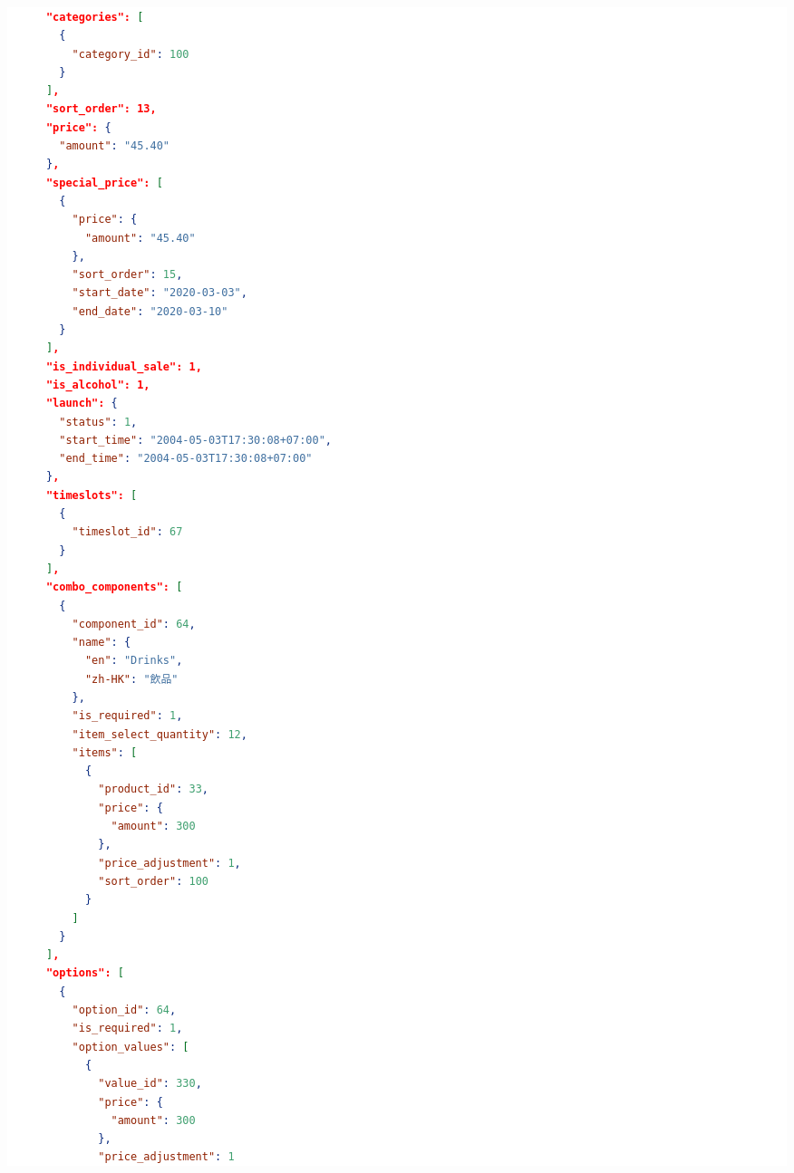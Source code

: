 ```json
      "categories": [
        {
          "category_id": 100
        }
      ],
      "sort_order": 13,
      "price": {
        "amount": "45.40"
      },
      "special_price": [
        {
          "price": {
            "amount": "45.40"
          },
          "sort_order": 15,
          "start_date": "2020-03-03",
          "end_date": "2020-03-10"
        }
      ],
      "is_individual_sale": 1,
      "is_alcohol": 1,
      "launch": {
        "status": 1,
        "start_time": "2004-05-03T17:30:08+07:00",
        "end_time": "2004-05-03T17:30:08+07:00"
      },
      "timeslots": [
        {
          "timeslot_id": 67
        }
      ],
      "combo_components": [
        {
          "component_id": 64,
          "name": {
            "en": "Drinks",
            "zh-HK": "飲品"
          },
          "is_required": 1,
          "item_select_quantity": 12,
          "items": [
            {
              "product_id": 33,
              "price": {
                "amount": 300
              },
              "price_adjustment": 1,
              "sort_order": 100
            }
          ]
        }
      ],
      "options": [
        {
          "option_id": 64,
          "is_required": 1,
          "option_values": [
            {
              "value_id": 330,
              "price": {
                "amount": 300
              },
              "price_adjustment": 1
```